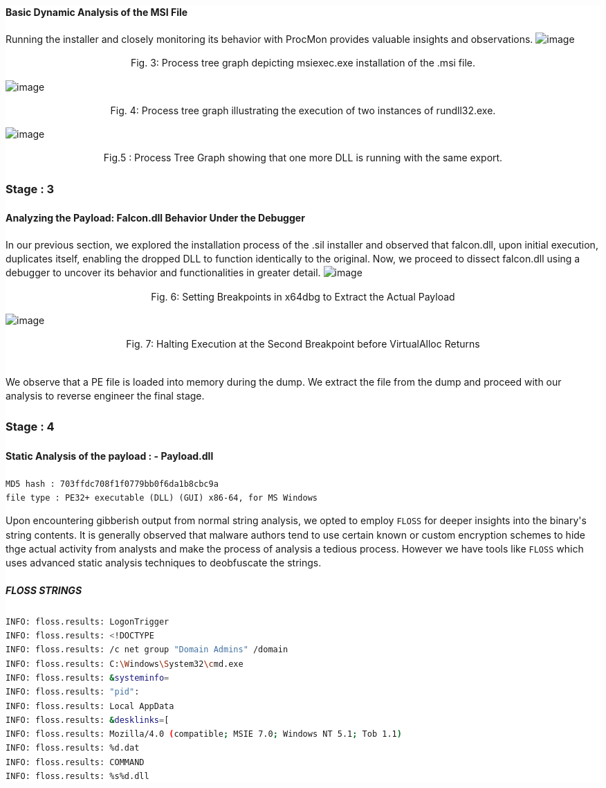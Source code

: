 #### Basic Dynamic Analysis of the MSI File
Running the installer and closely monitoring its behavior with ProcMon provides valuable insights and observations.
![image](https://hackmd.io/_uploads/B14W9uEuA.png)
<figcaption><center>Fig. 3: Process tree graph depicting msiexec.exe installation of the .msi file.</center></figcaption>

![image](https://hackmd.io/_uploads/H1_4cu4_C.png)
<figcaption><center>Fig. 4: Process tree graph illustrating the execution of two instances of rundll32.exe.</center></figcaption>

![image](https://hackmd.io/_uploads/rk1Zj_EuA.png)
<figcaption><center>Fig.5 : Process Tree Graph showing that one more DLL is running with the same export.</center></figcaption>

### Stage : 3 


#### Analyzing the Payload: Falcon.dll Behavior Under the Debugger
In our previous section, we explored the installation process of the .sil installer and observed that falcon.dll, upon initial execution, duplicates itself, enabling the dropped DLL to function identically to the original. Now, we proceed to dissect falcon.dll using a debugger to uncover its behavior and functionalities in greater detail.
![image](https://hackmd.io/_uploads/Hkz2AySdC.png)
<figcaption><center>Fig. 6: Setting Breakpoints in x64dbg to Extract the Actual Payload</center></figcaption>

![image](https://hackmd.io/_uploads/rJY6dlrOR.png)
<figcaption><center>Fig. 7: Halting Execution at the Second Breakpoint before VirtualAlloc Returns</center></figcaption>
<br>

We observe that a PE file is loaded into memory during the dump. We extract the file from the dump and proceed with our analysis to reverse engineer the final stage.

### Stage : 4 
####  Static Analysis of the payload : - Payload.dll
```
MD5 hash : 703ffdc708f1f0779bb0f6da1b8cbc9a
file type : PE32+ executable (DLL) (GUI) x86-64, for MS Windows
```
Upon encountering gibberish output from normal string analysis, we opted to employ ```FLOSS``` for deeper insights into the binary's string contents. 
It is generally observed that malware authors tend to use certain known or custom encryption schemes to hide thge actual activity from analysts and make the process of analysis a tedious process.
However we have tools like ```FLOSS``` which uses advanced static analysis techniques to deobfuscate the strings.
##### FLOSS STRINGS 
```bash
INFO: floss.results: LogonTrigger
INFO: floss.results: <!DOCTYPE
INFO: floss.results: /c net group "Domain Admins" /domain
INFO: floss.results: C:\Windows\System32\cmd.exe
INFO: floss.results: &systeminfo=
INFO: floss.results: "pid":
INFO: floss.results: Local AppData
INFO: floss.results: &desklinks=[
INFO: floss.results: Mozilla/4.0 (compatible; MSIE 7.0; Windows NT 5.1; Tob 1.1)
INFO: floss.results: %d.dat
INFO: floss.results: COMMAND
INFO: floss.results: %s%d.dll
```